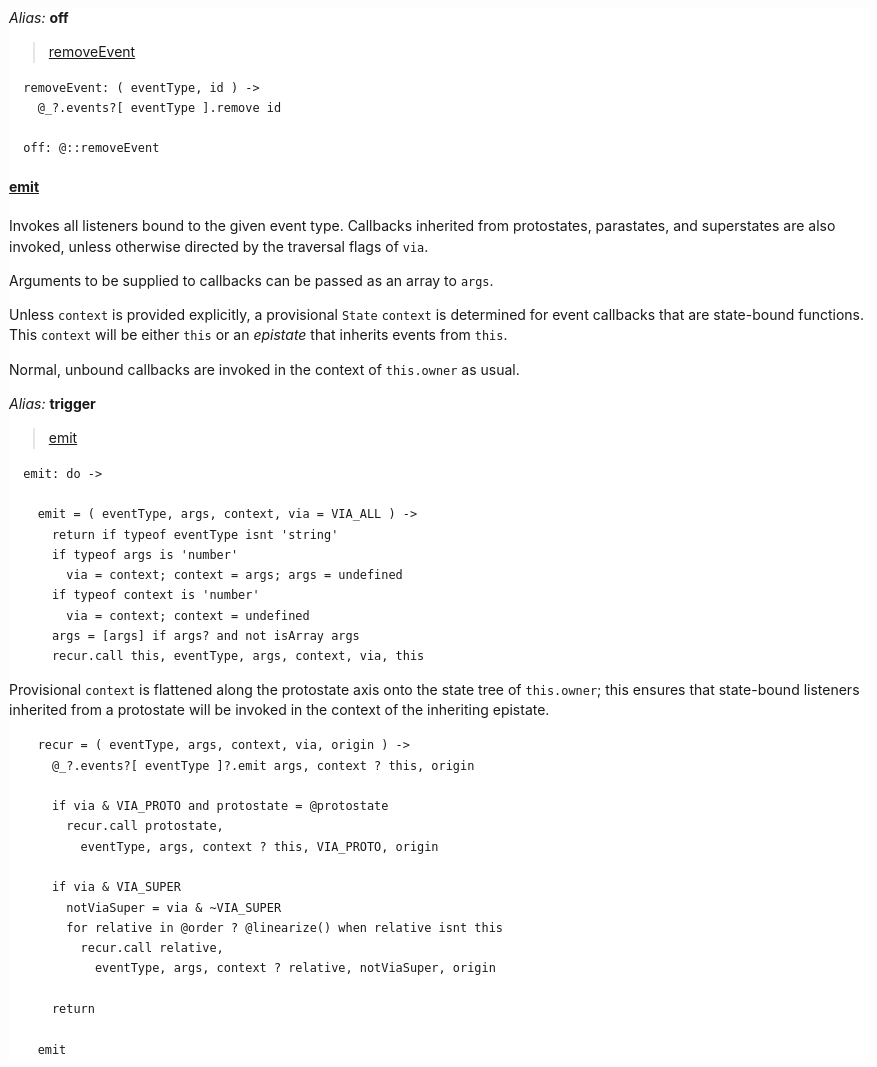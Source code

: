 *Alias:* **off**

> [removeEvent](/api/#state--methods--remove-event)

      removeEvent: ( eventType, id ) ->
        @_?.events?[ eventType ].remove id

      off: @::removeEvent


#### [emit](#state--prototype--emit)

Invokes all listeners bound to the given event type. Callbacks inherited from
protostates, parastates, and superstates are also invoked, unless otherwise
directed by the traversal flags of `via`.

Arguments to be supplied to callbacks can be passed as an array to `args`.

Unless `context` is provided explicitly, a provisional `State` `context` is
determined for event callbacks that are state-bound functions. This `context`
will be either `this` or an *epistate* that inherits events from `this`.

Normal, unbound callbacks are invoked in the context of `this.owner` as usual.

*Alias:* **trigger**

> [emit](/api/#state--methods--emit)

      emit: do ->

        emit = ( eventType, args, context, via = VIA_ALL ) ->
          return if typeof eventType isnt 'string'
          if typeof args is 'number'
            via = context; context = args; args = undefined
          if typeof context is 'number'
            via = context; context = undefined
          args = [args] if args? and not isArray args
          recur.call this, eventType, args, context, via, this

Provisional `context` is flattened along the protostate axis onto the state
tree of `this.owner`; this ensures that state-bound listeners inherited from a
protostate will be invoked in the context of the inheriting epistate.

        recur = ( eventType, args, context, via, origin ) ->
          @_?.events?[ eventType ]?.emit args, context ? this, origin

          if via & VIA_PROTO and protostate = @protostate
            recur.call protostate,
              eventType, args, context ? this, VIA_PROTO, origin

          if via & VIA_SUPER
            notViaSuper = via & ~VIA_SUPER
            for relative in @order ? @linearize() when relative isnt this
              recur.call relative,
                eventType, args, context ? relative, notViaSuper, origin

          return

        emit
